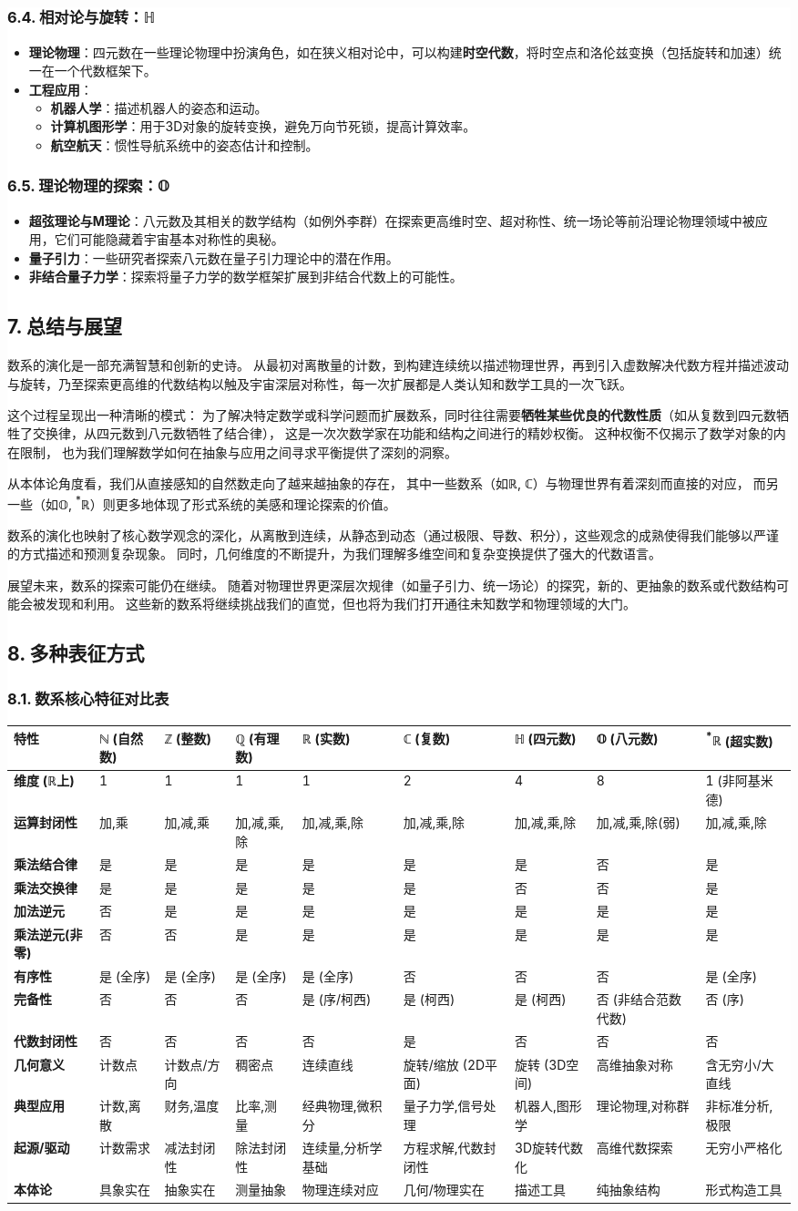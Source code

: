 ### 6.4. 相对论与旋转：$\mathbb{H}$

- **理论物理**：四元数在一些理论物理中扮演角色，如在狭义相对论中，可以构建**时空代数**，将时空点和洛伦兹变换（包括旋转和加速）统一在一个代数框架下。
- **工程应用**：
  - **机器人学**：描述机器人的姿态和运动。
  - **计算机图形学**：用于3D对象的旋转变换，避免万向节死锁，提高计算效率。
  - **航空航天**：惯性导航系统中的姿态估计和控制。

### 6.5. 理论物理的探索：$\mathbb{O}$

- **超弦理论与M理论**：八元数及其相关的数学结构（如例外李群）在探索更高维时空、超对称性、统一场论等前沿理论物理领域中被应用，它们可能隐藏着宇宙基本对称性的奥秘。
- **量子引力**：一些研究者探索八元数在量子引力理论中的潜在作用。
- **非结合量子力学**：探索将量子力学的数学框架扩展到非结合代数上的可能性。

## 7. 总结与展望

数系的演化是一部充满智慧和创新的史诗。
从最初对离散量的计数，到构建连续统以描述物理世界，再到引入虚数解决代数方程并描述波动与旋转，乃至探索更高维的代数结构以触及宇宙深层对称性，每一次扩展都是人类认知和数学工具的一次飞跃。

这个过程呈现出一种清晰的模式：
为了解决特定数学或科学问题而扩展数系，同时往往需要**牺牲某些优良的代数性质**（如从复数到四元数牺牲了交换律，从四元数到八元数牺牲了结合律），
这是一次次数学家在功能和结构之间进行的精妙权衡。
这种权衡不仅揭示了数学对象的内在限制，
也为我们理解数学如何在抽象与应用之间寻求平衡提供了深刻的洞察。

从本体论角度看，我们从直接感知的自然数走向了越来越抽象的存在，
其中一些数系（如$\mathbb{R}$, $\mathbb{C}$）与物理世界有着深刻而直接的对应，
而另一些（如$\mathbb{O}$, $^*\mathbb{R}$）则更多地体现了形式系统的美感和理论探索的价值。

数系的演化也映射了核心数学观念的深化，从离散到连续，从静态到动态（通过极限、导数、积分），这些观念的成熟使得我们能够以严谨的方式描述和预测复杂现象。
同时，几何维度的不断提升，为我们理解多维空间和复杂变换提供了强大的代数语言。

展望未来，数系的探索可能仍在继续。
随着对物理世界更深层次规律（如量子引力、统一场论）的探究，新的、更抽象的数系或代数结构可能会被发现和利用。
这些新的数系将继续挑战我们的直觉，但也将为我们打开通往未知数学和物理领域的大门。

## 8. 多种表征方式

### 8.1. 数系核心特征对比表

| 特性 | $\mathbb{N}$ (自然数) | $\mathbb{Z}$ (整数) | $\mathbb{Q}$ (有理数) | $\mathbb{R}$ (实数)       | $\mathbb{C}$ (复数)       | $\mathbb{H}$ (四元数)    | $\mathbb{O}$ (八元数)     | $^*\mathbb{R}$ (超实数)   |
| :---- | :---- | :---- | :---- | :---- | :---- | :---- | :---- | :---- |
| **维度 ($\mathbb{R}$上)** | 1                     | 1                       | 1                         | 1                         | 2                         | 4                        | 8                         | 1 (非阿基米德)            |
| **运算封闭性**   | 加,乘                 | 加,减,乘                | 加,减,乘,除               | 加,减,乘,除               | 加,减,乘,除               | 加,减,乘,除               | 加,减,乘,除(弱)           | 加,减,乘,除               |
| **乘法结合律**   | 是                    | 是                      | 是                        | 是                        | 是                        | 是                       | 否                        | 是                        |
| **乘法交换律**   | 是                    | 是                      | 是                        | 是                        | 是                        | 否                       | 否                        | 是                        |
| **加法逆元**     | 否                    | 是                      | 是                        | 是                        | 是                        | 是                       | 是                        | 是                        |
| **乘法逆元(非零)** | 否                    | 否                      | 是                        | 是                        | 是                        | 是                       | 是                        | 是                        |
| **有序性**       | 是 (全序)             | 是 (全序)               | 是 (全序)                 | 是 (全序)                 | 否                        | 否                       | 否                        | 是 (全序)                 |
| **完备性**       | 否                    | 否                      | 否                      | 是 (序/柯西)              | 是 (柯西)                 | 是 (柯西)                | 否 (非结合范数代数)       | 否 (序)                   |
| **代数封闭性**   | 否                    | 否                      | 否                      | 否                        | 是                        | 否                       | 否                        | 否                        |
| **几何意义**     | 计数点                | 计数点/方向             | 稠密点                  | 连续直线                  | 旋转/缩放 (2D平面)      | 旋转 (3D空间)            | 高维抽象对称              | 含无穷小/大直线           |
| **典型应用**     | 计数,离散             | 财务,温度               | 比率,测量                 | 经典物理,微积分           | 量子力学,信号处理        | 机器人,图形学            | 理论物理,对称群           | 非标准分析,极限           |
| **起源/驱动**    | 计数需求              | 减法封闭性              | 除法封闭性                | 连续量,分析学基础         | 方程求解,代数封闭性       | 3D旋转代数化             | 高维代数探索              | 无穷小严格化              |
| **本体论**       | 具象实在              | 抽象实在                | 测量抽象                  | 物理连续对应              | 几何/物理实在             | 描述工具                 | 纯抽象结构                | 形式构造工具              |

